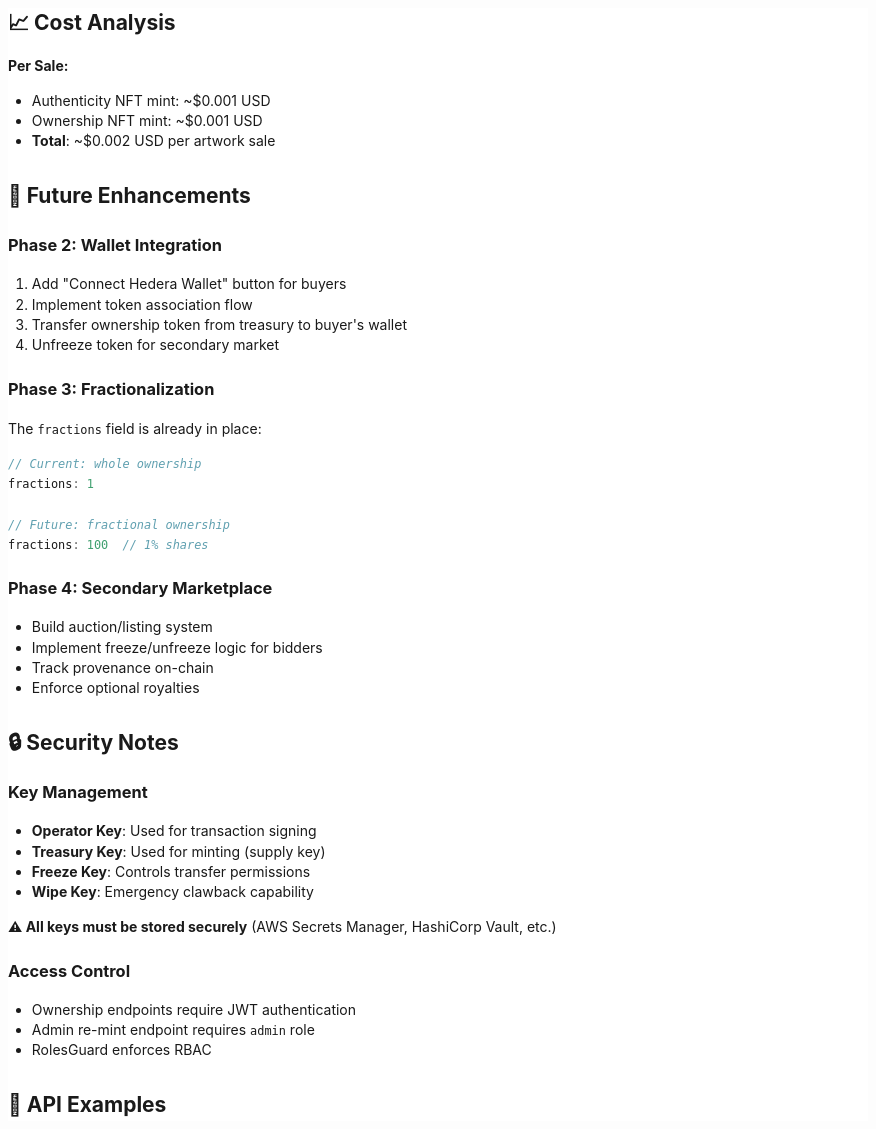 ## 📈 Cost Analysis

**Per Sale:**
- Authenticity NFT mint: ~$0.001 USD
- Ownership NFT mint: ~$0.001 USD
- **Total**: ~$0.002 USD per artwork sale

## 🔮 Future Enhancements

### Phase 2: Wallet Integration
1. Add "Connect Hedera Wallet" button for buyers
2. Implement token association flow
3. Transfer ownership token from treasury to buyer's wallet
4. Unfreeze token for secondary market

### Phase 3: Fractionalization
The `fractions` field is already in place:
```typescript
// Current: whole ownership
fractions: 1

// Future: fractional ownership
fractions: 100  // 1% shares
```

### Phase 4: Secondary Marketplace
- Build auction/listing system
- Implement freeze/unfreeze logic for bidders
- Track provenance on-chain
- Enforce optional royalties

## 🔒 Security Notes

### Key Management
- **Operator Key**: Used for transaction signing
- **Treasury Key**: Used for minting (supply key)
- **Freeze Key**: Controls transfer permissions
- **Wipe Key**: Emergency clawback capability

**⚠️ All keys must be stored securely** (AWS Secrets Manager, HashiCorp Vault, etc.)

### Access Control
- Ownership endpoints require JWT authentication
- Admin re-mint endpoint requires `admin` role
- RolesGuard enforces RBAC

## 📝 API Examples
